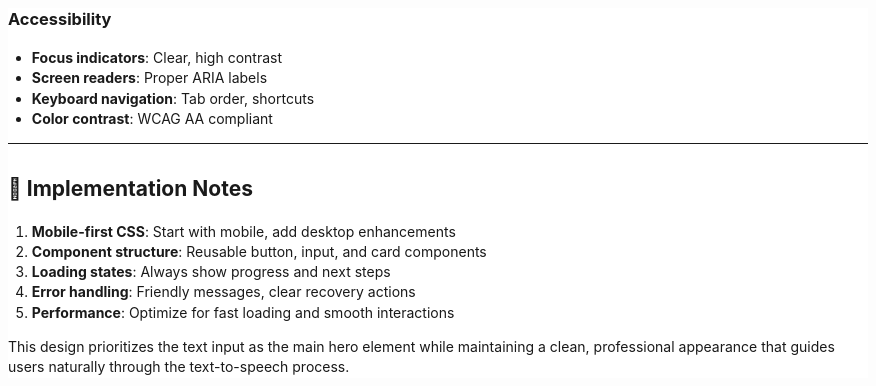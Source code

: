 ### Accessibility
- **Focus indicators**: Clear, high contrast
- **Screen readers**: Proper ARIA labels
- **Keyboard navigation**: Tab order, shortcuts
- **Color contrast**: WCAG AA compliant

---

## 🚀 Implementation Notes

1. **Mobile-first CSS**: Start with mobile, add desktop enhancements
2. **Component structure**: Reusable button, input, and card components
3. **Loading states**: Always show progress and next steps
4. **Error handling**: Friendly messages, clear recovery actions
5. **Performance**: Optimize for fast loading and smooth interactions

This design prioritizes the text input as the main hero element while maintaining a clean, professional appearance that guides users naturally through the text-to-speech process.
